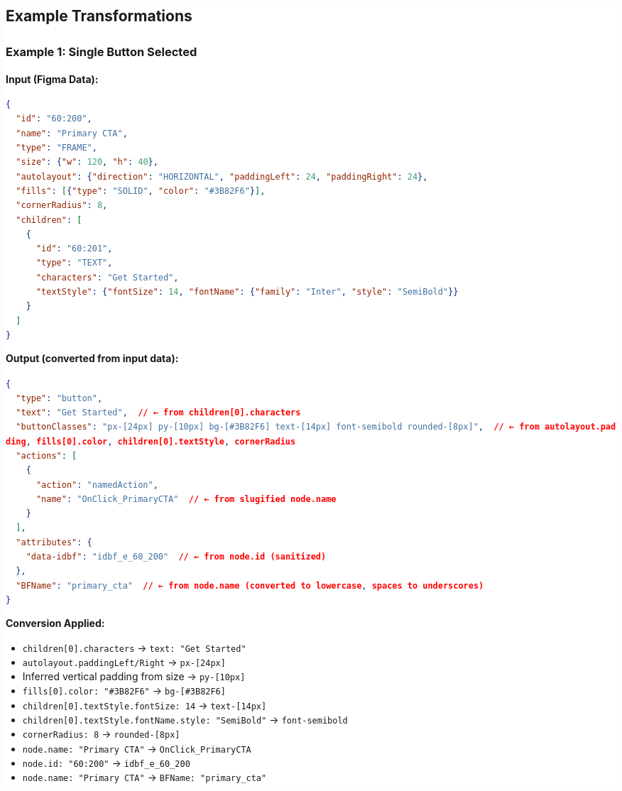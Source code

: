 
## Example Transformations

### Example 1: Single Button Selected

**Input (Figma Data):**
```json
{
  "id": "60:200",
  "name": "Primary CTA",
  "type": "FRAME",
  "size": {"w": 120, "h": 40},
  "autolayout": {"direction": "HORIZONTAL", "paddingLeft": 24, "paddingRight": 24},
  "fills": [{"type": "SOLID", "color": "#3B82F6"}],
  "cornerRadius": 8,
  "children": [
    {
      "id": "60:201",
      "type": "TEXT",
      "characters": "Get Started",
      "textStyle": {"fontSize": 14, "fontName": {"family": "Inter", "style": "SemiBold"}}
    }
  ]
}
```

**Output (converted from input data):**
```json
{
  "type": "button",
  "text": "Get Started",  // ← from children[0].characters
  "buttonClasses": "px-[24px] py-[10px] bg-[#3B82F6] text-[14px] font-semibold rounded-[8px]",  // ← from autolayout.padding, fills[0].color, children[0].textStyle, cornerRadius
  "actions": [
    {
      "action": "namedAction",
      "name": "OnClick_PrimaryCTA"  // ← from slugified node.name
    }
  ],
  "attributes": {
    "data-idbf": "idbf_e_60_200"  // ← from node.id (sanitized)
  },
  "BFName": "primary_cta"  // ← from node.name (converted to lowercase, spaces to underscores)
}
```

**Conversion Applied:**
- `children[0].characters` → `text: "Get Started"`
- `autolayout.paddingLeft/Right` → `px-[24px]`
- Inferred vertical padding from size → `py-[10px]`
- `fills[0].color: "#3B82F6"` → `bg-[#3B82F6]`
- `children[0].textStyle.fontSize: 14` → `text-[14px]`
- `children[0].textStyle.fontName.style: "SemiBold"` → `font-semibold`
- `cornerRadius: 8` → `rounded-[8px]`
- `node.name: "Primary CTA"` → `OnClick_PrimaryCTA`
- `node.id: "60:200"` → `idbf_e_60_200`
- `node.name: "Primary CTA"` → `BFName: "primary_cta"`
